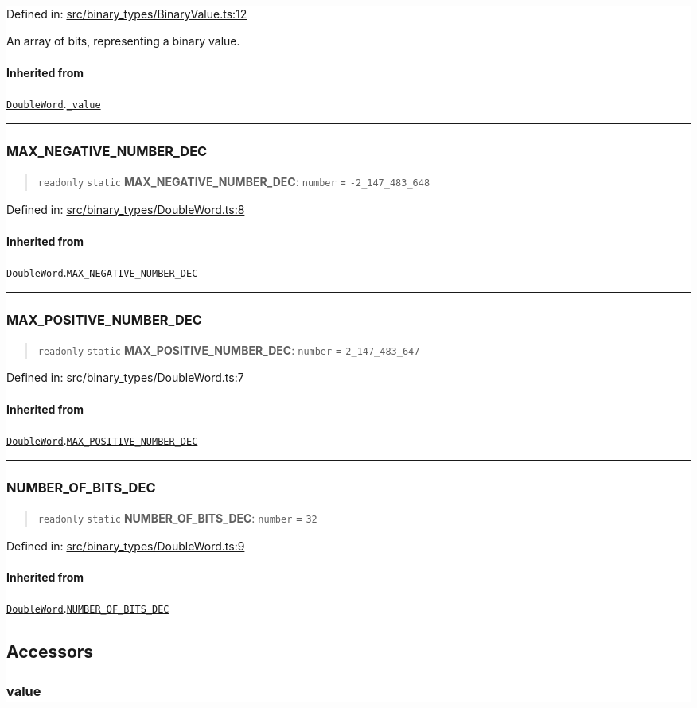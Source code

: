 Defined in: [src/binary\_types/BinaryValue.ts:12](https://github.com/ProgrammIt/CPU-Simulator/blob/e2e026db90406d6486eead3a66922074c98b6175/src/binary_types/BinaryValue.ts#L12)

An array of bits, representing a binary value.

#### Inherited from

[`DoubleWord`](../../DoubleWord/classes/DoubleWord.md).[`_value`](../../DoubleWord/classes/DoubleWord.md#_value)

***

### MAX\_NEGATIVE\_NUMBER\_DEC

> `readonly` `static` **MAX\_NEGATIVE\_NUMBER\_DEC**: `number` = `-2_147_483_648`

Defined in: [src/binary\_types/DoubleWord.ts:8](https://github.com/ProgrammIt/CPU-Simulator/blob/e2e026db90406d6486eead3a66922074c98b6175/src/binary_types/DoubleWord.ts#L8)

#### Inherited from

[`DoubleWord`](../../DoubleWord/classes/DoubleWord.md).[`MAX_NEGATIVE_NUMBER_DEC`](../../DoubleWord/classes/DoubleWord.md#max_negative_number_dec)

***

### MAX\_POSITIVE\_NUMBER\_DEC

> `readonly` `static` **MAX\_POSITIVE\_NUMBER\_DEC**: `number` = `2_147_483_647`

Defined in: [src/binary\_types/DoubleWord.ts:7](https://github.com/ProgrammIt/CPU-Simulator/blob/e2e026db90406d6486eead3a66922074c98b6175/src/binary_types/DoubleWord.ts#L7)

#### Inherited from

[`DoubleWord`](../../DoubleWord/classes/DoubleWord.md).[`MAX_POSITIVE_NUMBER_DEC`](../../DoubleWord/classes/DoubleWord.md#max_positive_number_dec)

***

### NUMBER\_OF\_BITS\_DEC

> `readonly` `static` **NUMBER\_OF\_BITS\_DEC**: `number` = `32`

Defined in: [src/binary\_types/DoubleWord.ts:9](https://github.com/ProgrammIt/CPU-Simulator/blob/e2e026db90406d6486eead3a66922074c98b6175/src/binary_types/DoubleWord.ts#L9)

#### Inherited from

[`DoubleWord`](../../DoubleWord/classes/DoubleWord.md).[`NUMBER_OF_BITS_DEC`](../../DoubleWord/classes/DoubleWord.md#number_of_bits_dec)

## Accessors

### value
